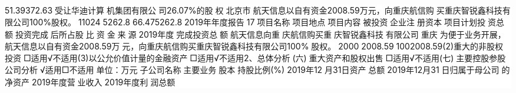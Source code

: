 51.39372.63
受让华迪计算
机集团有限公
司26.07%的股
权
北京市
航天信息以自有资金2008.59万元，向重庆航信购
买重庆智锐鑫科技有限公司100%股权。
11024
5262.8
66.475262.8
2019年年度报告
17
项目名称
项目地点
项目内容
被投资
企业注
册资本
项目计划投
资总额
投资完成
后所占股
比
资
金
来
源
2019年度
完成投资总
额
航天信息向重
庆航信购买重
庆智锐鑫科技
有限公司
重庆
为便于业务开展，航天信息以自有资金2008.59万
元，向重庆航信购买重庆智锐鑫科技有限公司100%
股权。
2000
2008.59
1002008.59(2)重大的非股权投资
□适用√不适用(3)以公允价值计量的金融资产
□适用√不适用2、总体分析
(六)
重大资产和股权出售
□适用√不适用(七)
主要控股参股公司分析
√适用□不适用
单位：万元
子公司名称
主要业务
股本
持股比例(%)
2019年12
月31日资产
总额
2019年12月31
日归属于母公司
的净资产
2019年度营
业收入
2019年度利
润总额